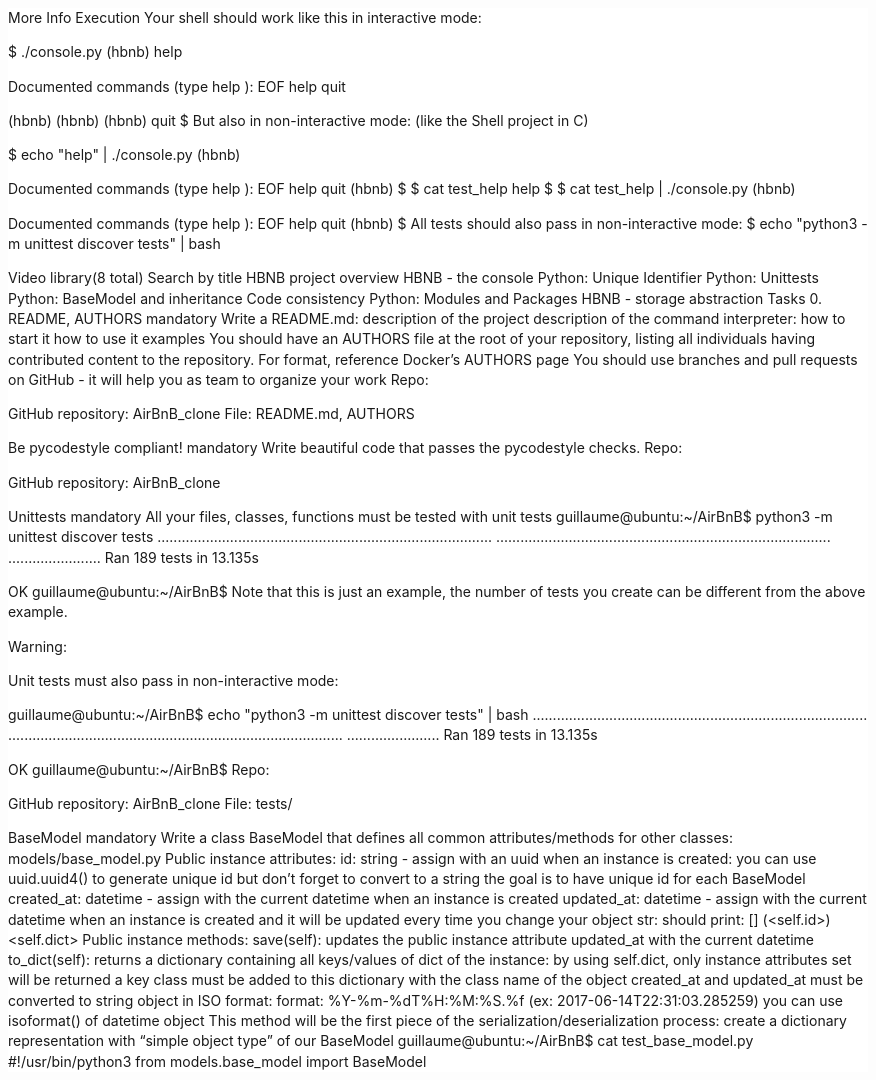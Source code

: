 More Info Execution Your shell should work like this in interactive mode:

$ ./console.py (hbnb) help

Documented commands (type help ):
EOF help quit

(hbnb) (hbnb) (hbnb) quit $ But also in non-interactive mode: (like the Shell project in C)

$ echo "help" | ./console.py (hbnb)

Documented commands (type help ):
EOF help quit (hbnb) $ $ cat test_help help $ $ cat test_help | ./console.py (hbnb)

Documented commands (type help ):
EOF help quit (hbnb) $ All tests should also pass in non-interactive mode: $ echo "python3 -m unittest discover tests" | bash

Video library(8 total) Search by title HBNB project overview HBNB - the console Python: Unique Identifier Python: Unittests Python: BaseModel and inheritance Code consistency Python: Modules and Packages HBNB - storage abstraction Tasks 0. README, AUTHORS mandatory Write a README.md: description of the project description of the command interpreter: how to start it how to use it examples You should have an AUTHORS file at the root of your repository, listing all individuals having contributed content to the repository. For format, reference Docker’s AUTHORS page You should use branches and pull requests on GitHub - it will help you as team to organize your work Repo:

GitHub repository: AirBnB_clone File: README.md, AUTHORS

Be pycodestyle compliant! mandatory Write beautiful code that passes the pycodestyle checks.
Repo:

GitHub repository: AirBnB_clone

Unittests mandatory All your files, classes, functions must be tested with unit tests
guillaume@ubuntu:~/AirBnB$ python3 -m unittest discover tests ................................................................................... ................................................................................... .......................
Ran 189 tests in 13.135s

OK guillaume@ubuntu:~/AirBnB$ Note that this is just an example, the number of tests you create can be different from the above example.

Warning:

Unit tests must also pass in non-interactive mode:

guillaume@ubuntu:~/AirBnB$ echo "python3 -m unittest discover tests" | bash ................................................................................... ................................................................................... .......................
Ran 189 tests in 13.135s

OK guillaume@ubuntu:~/AirBnB$ Repo:

GitHub repository: AirBnB_clone File: tests/

BaseModel mandatory Write a class BaseModel that defines all common attributes/methods for other classes:
models/base_model.py Public instance attributes: id: string - assign with an uuid when an instance is created: you can use uuid.uuid4() to generate unique id but don’t forget to convert to a string the goal is to have unique id for each BaseModel created_at: datetime - assign with the current datetime when an instance is created updated_at: datetime - assign with the current datetime when an instance is created and it will be updated every time you change your object str: should print: [] (<self.id>) <self.dict> Public instance methods: save(self): updates the public instance attribute updated_at with the current datetime to_dict(self): returns a dictionary containing all keys/values of dict of the instance: by using self.dict, only instance attributes set will be returned a key class must be added to this dictionary with the class name of the object created_at and updated_at must be converted to string object in ISO format: format: %Y-%m-%dT%H:%M:%S.%f (ex: 2017-06-14T22:31:03.285259) you can use isoformat() of datetime object This method will be the first piece of the serialization/deserialization process: create a dictionary representation with “simple object type” of our BaseModel guillaume@ubuntu:~/AirBnB$ cat test_base_model.py #!/usr/bin/python3 from models.base_model import BaseModel
